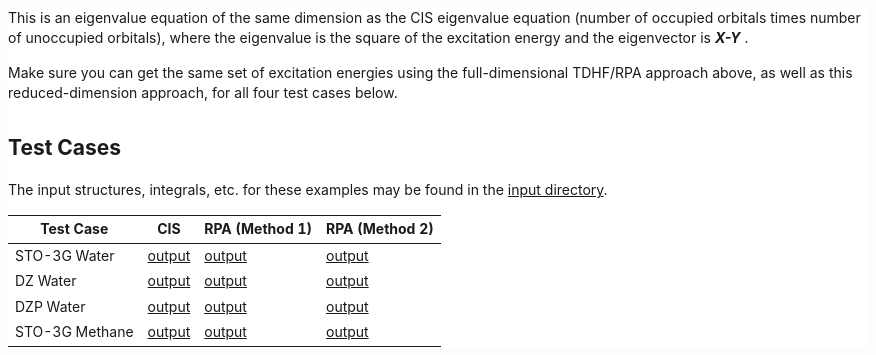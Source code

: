 This is an eigenvalue equation of the same dimension as the CIS eigenvalue
equation (number of occupied orbitals times number of unoccupied orbitals),
where the eigenvalue is the square of the excitation energy and the eigenvector
is ***X-Y*** .

Make sure you can get the same set of excitation energies using the
full-dimensional TDHF/RPA approach above, as well as this reduced-dimension
approach, for all four test cases below.

## Test Cases
The input structures, integrals, etc. for these examples may be found in the 
[input directory](./input).

| Test Case | CIS | RPA (Method 1) | RPA (Method 2) |
|-----------|-----|----------------|----------------|
| STO-3G Water | [output](./output/h2o/STO-3G/output_cis.txt) | [output](./output/h2o/STO-3G/output_rpa1.txt) | [output](./output/h2o/STO-3G/output_rpa2.txt) |
| DZ Water | [output](./output/h2o/DZ/output_cis.txt) | [output](./output/h2o/DZ/output_rpa1.txt) | [output](./output/h2o/DZ/output_rpa2.txt) |
| DZP Water | [output](./output/h2o/DZP/output_cis.txt) | [output](./output/h2o/DZP/output_rpa1.txt) | [output](./output/h2o/DZP/output_rpa2.txt) |
| STO-3G Methane | [output](./output/ch4/STO-3G/output_cis.txt) | [output](./output/ch4/STO-3G/output_rpa1.txt) | [output](./output/ch4/STO-3G/output_rpa2.txt) |

